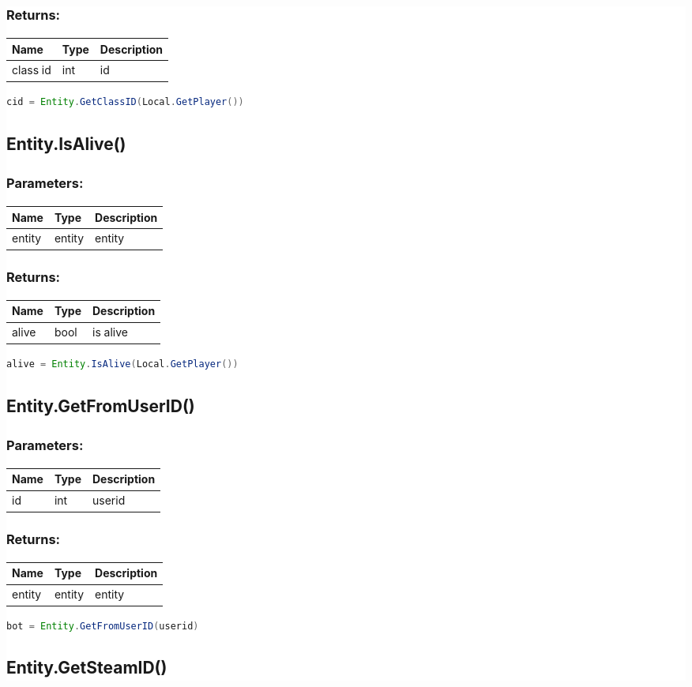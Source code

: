
### Returns:

| Name | Type | Description |
| :--- | :--- | :--- |
| class id | int | id |


```java
cid = Entity.GetClassID(Local.GetPlayer())
```

## Entity.IsAlive()

### Parameters:

| Name | Type | Description |
| :--- | :--- | :--- |
| entity | entity | entity |


### Returns:

| Name | Type | Description |
| :--- | :--- | :--- |
| alive | bool | is alive |


```java
alive = Entity.IsAlive(Local.GetPlayer())
```

## Entity.GetFromUserID()

### Parameters:

| Name | Type | Description |
| :--- | :--- | :--- |
| id | int | userid |


### Returns:

| Name | Type | Description |
| :--- | :--- | :--- |
| entity | entity | entity |


```java
bot = Entity.GetFromUserID(userid)
```

## Entity.GetSteamID()
